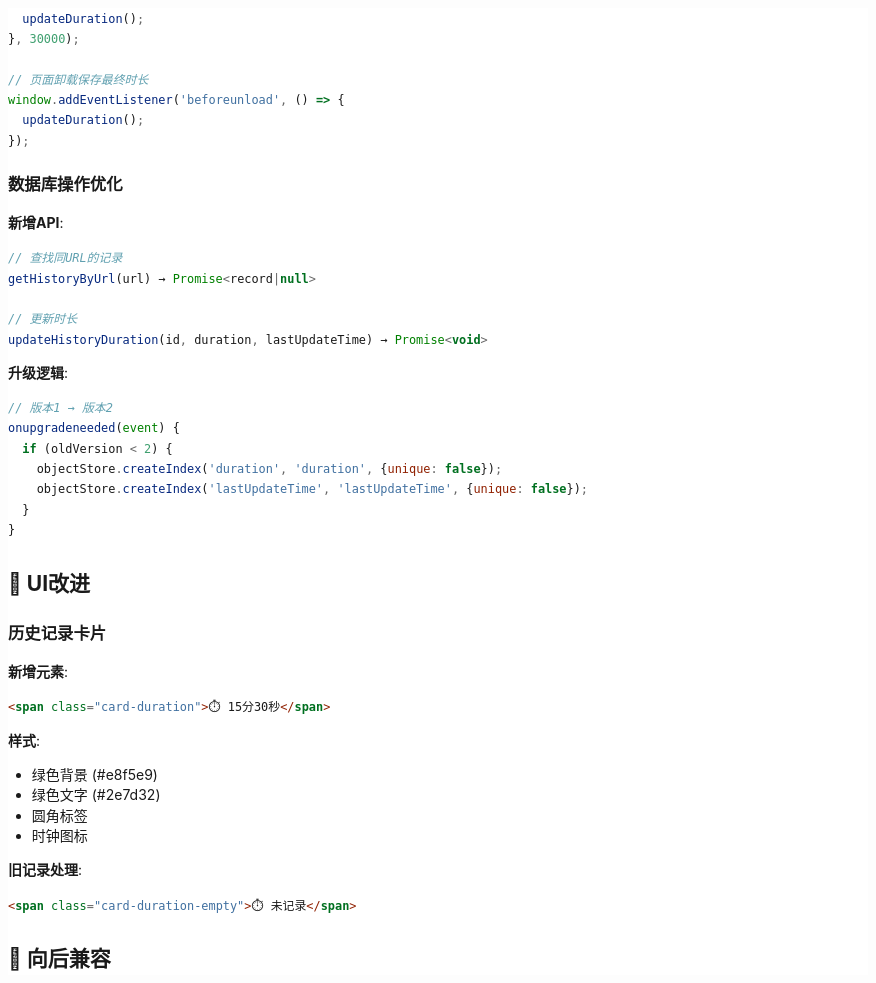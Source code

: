 ```javascript
  updateDuration();
}, 30000);

// 页面卸载保存最终时长
window.addEventListener('beforeunload', () => {
  updateDuration();
});
```

### 数据库操作优化

**新增API**:
```javascript
// 查找同URL的记录
getHistoryByUrl(url) → Promise<record|null>

// 更新时长
updateHistoryDuration(id, duration, lastUpdateTime) → Promise<void>
```

**升级逻辑**:
```javascript
// 版本1 → 版本2
onupgradeneeded(event) {
  if (oldVersion < 2) {
    objectStore.createIndex('duration', 'duration', {unique: false});
    objectStore.createIndex('lastUpdateTime', 'lastUpdateTime', {unique: false});
  }
}
```

## 🎨 UI改进

### 历史记录卡片

**新增元素**:
```html
<span class="card-duration">⏱️ 15分30秒</span>
```

**样式**:
- 绿色背景 (#e8f5e9)
- 绿色文字 (#2e7d32)
- 圆角标签
- 时钟图标

**旧记录处理**:
```html
<span class="card-duration-empty">⏱️ 未记录</span>
```

## 🔐 向后兼容
